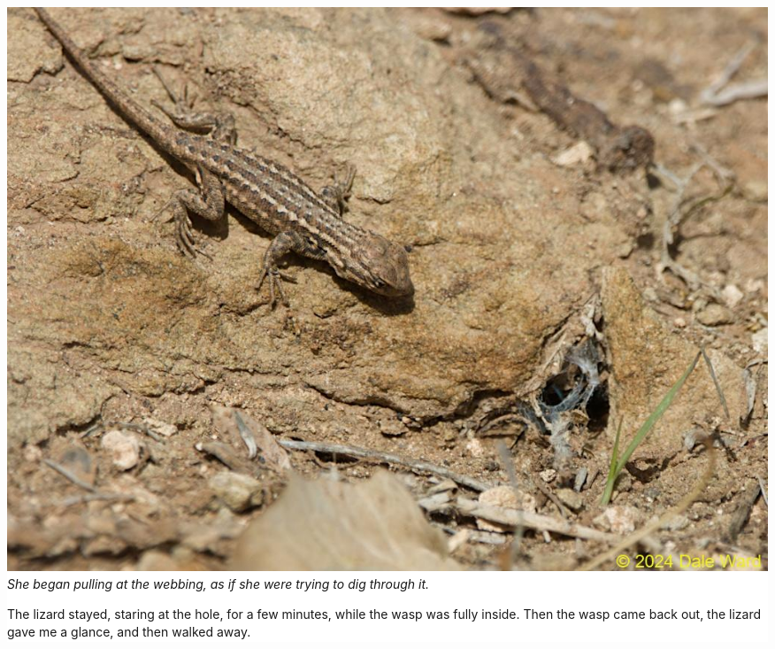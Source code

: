 ![picture](images/aa-IMG_1451_f-g-r.jpg)
*She began pulling at the webbing, as if she were trying to dig through it.*

The lizard stayed, staring at the hole, for a few minutes, while the wasp was fully inside. Then the wasp came back out, the lizard gave me a glance, and then walked away.
